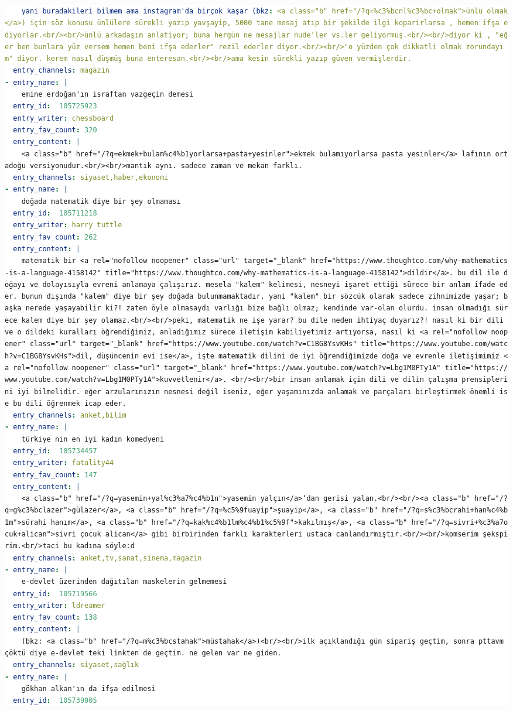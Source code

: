 ```yaml
    yani buradakileri bilmem ama instagram'da birçok kaşar (bkz: <a class="b" href="/?q=%c3%bcnl%c3%bc+olmak">ünlü olmak</a>) için söz konusu ünlülere sürekli yazıp yavşayip, 5000 tane mesaj atıp bir şekilde ilgi koparirlarsa , hemen ifşa ediyorlar.<br/><br/>ünlü arkadaşım anlatiyor; buna hergün ne mesajlar nude'ler vs.ler geliyormuş.<br/><br/>diyor ki , "eğer ben bunlara yüz versem hemen beni ifşa ederler" rezil ederler diyor.<br/><br/>"o yüzden çok dikkatli olmak zorundayım" diyor. kerem nasıl düşmüş buna enteresan.<br/><br/>ama kesin sürekli yazıp güven vermişlerdir.
  entry_channels: magazin
- entry_name: |
    emine erdoğan'ın israftan vazgeçin demesi
  entry_id:  105725923
  entry_writer: chessboard
  entry_fav_count: 320
  entry_content: |
    <a class="b" href="/?q=ekmek+bulam%c4%b1yorlarsa+pasta+yesinler">ekmek bulamıyorlarsa pasta yesinler</a> lafının ortadoğu versiyonudur.<br/><br/>mantık aynı. sadece zaman ve mekan farklı.
  entry_channels: siyaset,haber,ekonomi
- entry_name: |
    doğada matematik diye bir şey olmaması
  entry_id:  105711218
  entry_writer: harry tuttle
  entry_fav_count: 262
  entry_content: |
    matematik bir <a rel="nofollow noopener" class="url" target="_blank" href="https://www.thoughtco.com/why-mathematics-is-a-language-4158142" title="https://www.thoughtco.com/why-mathematics-is-a-language-4158142">dildir</a>. bu dil ile doğayı ve dolayısıyla evreni anlamaya çalışırız. mesela "kalem" kelimesi, nesneyi işaret ettiği sürece bir anlam ifade eder. bunun dışında "kalem" diye bir şey doğada bulunmamaktadır. yani "kalem" bir sözcük olarak sadece zihnimizde yaşar; başka nerede yaşayabilir ki?! zaten öyle olmasaydı varlığı bize bağlı olmaz; kendinde var-olan olurdu. insan olmadığı sürece kalem diye bir şey olamaz.<br/><br/>peki, matematik ne işe yarar? bu dile neden ihtiyaç duyarız?! nasıl ki bir dili ve o dildeki kuralları öğrendiğimiz, anladığımız sürece iletişim kabiliyetimiz artıyorsa, nasıl ki <a rel="nofollow noopener" class="url" target="_blank" href="https://www.youtube.com/watch?v=C1BG8YsvKHs" title="https://www.youtube.com/watch?v=C1BG8YsvKHs">dil, düşüncenin evi ise</a>, işte matematik dilini de iyi öğrendiğimizde doğa ve evrenle iletişimimiz <a rel="nofollow noopener" class="url" target="_blank" href="https://www.youtube.com/watch?v=Lbg1M0PTy1A" title="https://www.youtube.com/watch?v=Lbg1M0PTy1A">kuvvetlenir</a>. <br/><br/>bir insan anlamak için dili ve dilin çalışma prensiplerini iyi bilmelidir. eğer arzularınızın nesnesi değil iseniz, eğer yaşamınızda anlamak ve parçaları birleştirmek önemli ise bu dili öğrenmek icap eder.
  entry_channels: anket,bilim
- entry_name: |
    türkiye nin en iyi kadın komedyeni
  entry_id:  105734457
  entry_writer: fatality44
  entry_fav_count: 147
  entry_content: |
    <a class="b" href="/?q=yasemin+yal%c3%a7%c4%b1n">yasemin yalçın</a>‘dan gerisi yalan.<br/><br/><a class="b" href="/?q=g%c3%bclazer">gülazer</a>, <a class="b" href="/?q=%c5%9fuayip">şuayip</a>, <a class="b" href="/?q=s%c3%bcrahi+han%c4%b1m">sürahi hanım</a>, <a class="b" href="/?q=kak%c4%b1lm%c4%b1%c5%9f">kakılmış</a>, <a class="b" href="/?q=sivri+%c3%a7ocuk+alican">sivri çocuk alican</a> gibi birbirinden farklı karakterleri ustaca canlandırmıştır.<br/><br/>komserim şekspirim.<br/>taci bu kadına söyle:d
  entry_channels: anket,tv,sanat,sinema,magazin
- entry_name: |
    e-devlet üzerinden dağıtılan maskelerin gelmemesi
  entry_id:  105719566
  entry_writer: ldreamer
  entry_fav_count: 138
  entry_content: |
    (bkz: <a class="b" href="/?q=m%c3%bcstahak">müstahak</a>)<br/><br/>ilk açıklandığı gün sipariş geçtim, sonra pttavm çöktü diye e-devlet teki linkten de geçtim. ne gelen var ne giden.
  entry_channels: siyaset,sağlık
- entry_name: |
    gökhan alkan'ın da ifşa edilmesi
  entry_id:  105739005
```